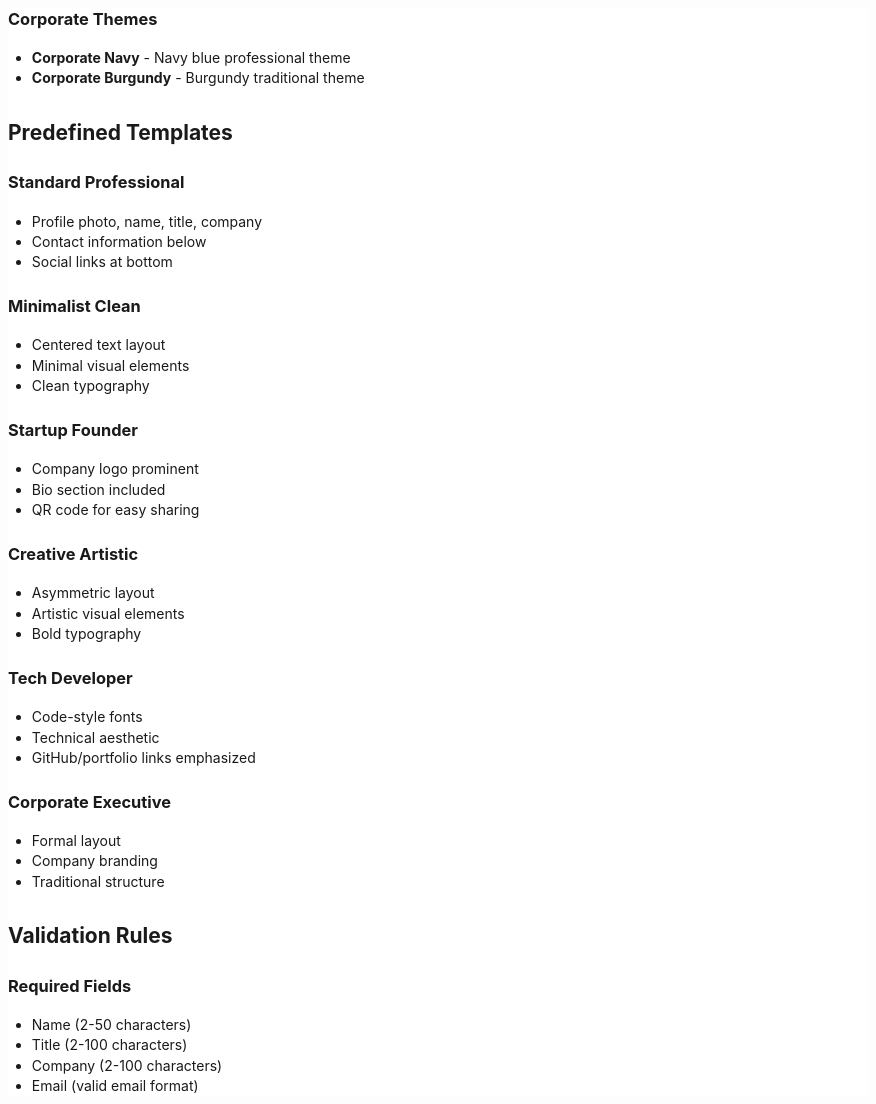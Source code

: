 ### Corporate Themes

- **Corporate Navy** - Navy blue professional theme
- **Corporate Burgundy** - Burgundy traditional theme

## Predefined Templates

### Standard Professional

- Profile photo, name, title, company
- Contact information below
- Social links at bottom

### Minimalist Clean

- Centered text layout
- Minimal visual elements
- Clean typography

### Startup Founder

- Company logo prominent
- Bio section included
- QR code for easy sharing

### Creative Artistic

- Asymmetric layout
- Artistic visual elements
- Bold typography

### Tech Developer

- Code-style fonts
- Technical aesthetic
- GitHub/portfolio links emphasized

### Corporate Executive

- Formal layout
- Company branding
- Traditional structure

## Validation Rules

### Required Fields

- Name (2-50 characters)
- Title (2-100 characters)
- Company (2-100 characters)
- Email (valid email format)
